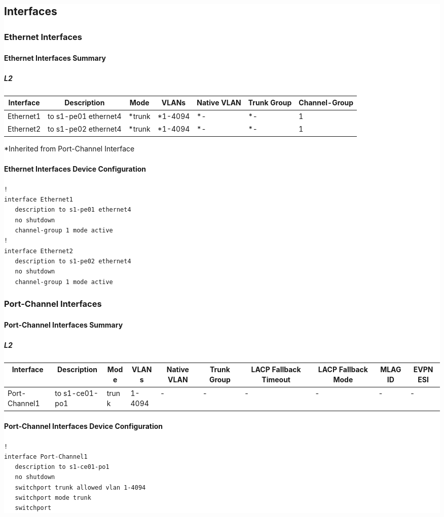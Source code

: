 ## Interfaces

### Ethernet Interfaces

#### Ethernet Interfaces Summary

##### L2

| Interface | Description | Mode | VLANs | Native VLAN | Trunk Group | Channel-Group |
| --------- | ----------- | ---- | ----- | ----------- | ----------- | ------------- |
| Ethernet1 | to s1-pe01 ethernet4 | *trunk | *1-4094 | *- | *- | 1 |
| Ethernet2 | to s1-pe02 ethernet4 | *trunk | *1-4094 | *- | *- | 1 |

*Inherited from Port-Channel Interface

#### Ethernet Interfaces Device Configuration

```eos
!
interface Ethernet1
   description to s1-pe01 ethernet4
   no shutdown
   channel-group 1 mode active
!
interface Ethernet2
   description to s1-pe02 ethernet4
   no shutdown
   channel-group 1 mode active
```

### Port-Channel Interfaces

#### Port-Channel Interfaces Summary

##### L2

| Interface | Description | Mode | VLANs | Native VLAN | Trunk Group | LACP Fallback Timeout | LACP Fallback Mode | MLAG ID | EVPN ESI |
| --------- | ----------- | ---- | ----- | ----------- | ------------| --------------------- | ------------------ | ------- | -------- |
| Port-Channel1 | to s1-ce01-po1 | trunk | 1-4094 | - | - | - | - | - | - |

#### Port-Channel Interfaces Device Configuration

```eos
!
interface Port-Channel1
   description to s1-ce01-po1
   no shutdown
   switchport trunk allowed vlan 1-4094
   switchport mode trunk
   switchport
```
